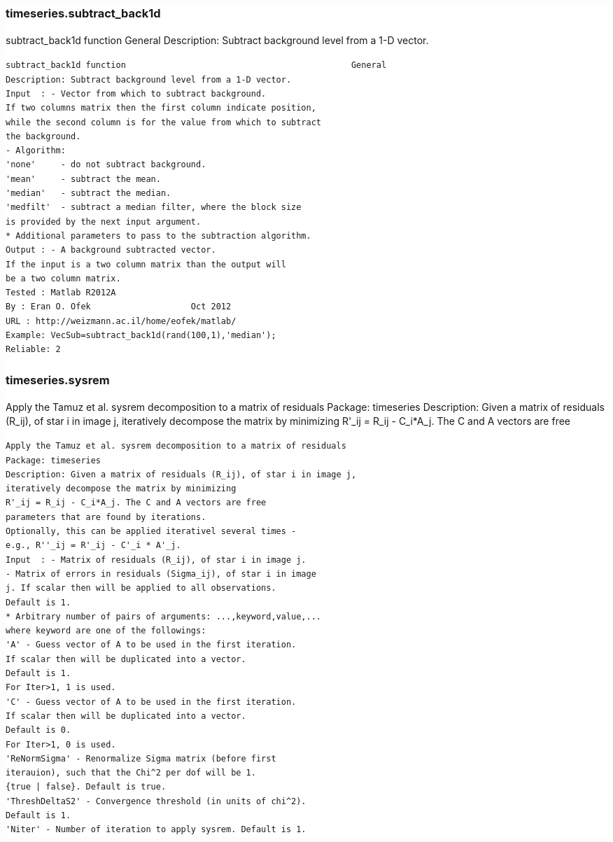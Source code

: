       
### timeseries.subtract_back1d

subtract_back1d function                                             General Description: Subtract background level from a 1-D vector.


    
      
    subtract_back1d function                                             General  
    Description: Subtract background level from a 1-D vector.  
    Input  : - Vector from which to subtract background.  
    If two columns matrix then the first column indicate position,  
    while the second column is for the value from which to subtract  
    the background.  
    - Algorithm:  
    'none'     - do not subtract background.  
    'mean'     - subtract the mean.  
    'median'   - subtract the median.  
    'medfilt'  - subtract a median filter, where the block size  
    is provided by the next input argument.  
    * Additional parameters to pass to the subtraction algorithm.  
    Output : - A background subtracted vector.  
    If the input is a two column matrix than the output will  
    be a two column matrix.  
    Tested : Matlab R2012A  
    By : Eran O. Ofek                    Oct 2012  
    URL : http://weizmann.ac.il/home/eofek/matlab/  
    Example: VecSub=subtract_back1d(rand(100,1),'median');  
    Reliable: 2  
      
      
### timeseries.sysrem

Apply the Tamuz et al. sysrem decomposition to a matrix of residuals Package: timeseries Description: Given a matrix of residuals (R_ij), of star i in image j, iteratively decompose the matrix by minimizing R'_ij = R_ij - C_i*A_j. The C and A vectors are free


    
    Apply the Tamuz et al. sysrem decomposition to a matrix of residuals  
    Package: timeseries  
    Description: Given a matrix of residuals (R_ij), of star i in image j,  
    iteratively decompose the matrix by minimizing  
    R'_ij = R_ij - C_i*A_j. The C and A vectors are free  
    parameters that are found by iterations.  
    Optionally, this can be applied iterativel several times -  
    e.g., R''_ij = R'_ij - C'_i * A'_j.  
    Input  : - Matrix of residuals (R_ij), of star i in image j.  
    - Matrix of errors in residuals (Sigma_ij), of star i in image  
    j. If scalar then will be applied to all observations.  
    Default is 1.  
    * Arbitrary number of pairs of arguments: ...,keyword,value,...  
    where keyword are one of the followings:  
    'A' - Guess vector of A to be used in the first iteration.  
    If scalar then will be duplicated into a vector.  
    Default is 1.  
    For Iter>1, 1 is used.  
    'C' - Guess vector of A to be used in the first iteration.  
    If scalar then will be duplicated into a vector.  
    Default is 0.  
    For Iter>1, 0 is used.  
    'ReNormSigma' - Renormalize Sigma matrix (before first  
    iterauion), such that the Chi^2 per dof will be 1.  
    {true | false}. Default is true.  
    'ThreshDeltaS2' - Convergence threshold (in units of chi^2).  
    Default is 1.  
    'Niter' - Number of iteration to apply sysrem. Default is 1.  